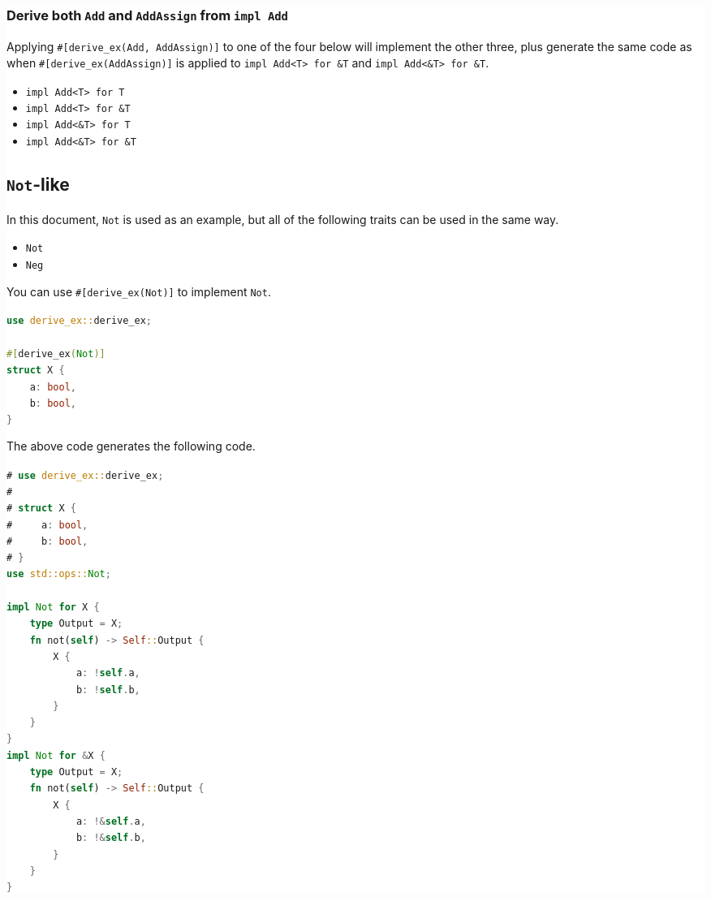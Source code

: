 ### Derive both `Add` and `AddAssign` from `impl Add`

Applying `#[derive_ex(Add, AddAssign)]` to one of the four below will implement the other three, plus generate the same code as when `#[derive_ex(AddAssign)]` is applied to `impl Add<T> for &T` and `impl Add<&T> for &T`.

- `impl Add<T> for T`
- `impl Add<T> for &T`
- `impl Add<&T> for T`
- `impl Add<&T> for &T`

## `Not`-like

In this document, `Not` is used as an example, but all of the following traits can be used in the same way.

- `Not`
- `Neg`

You can use `#[derive_ex(Not)]` to implement `Not`.

```rust
use derive_ex::derive_ex;

#[derive_ex(Not)]
struct X {
    a: bool,
    b: bool,
}
```

The above code generates the following code.

```rust
# use derive_ex::derive_ex;
#
# struct X {
#     a: bool,
#     b: bool,
# }
use std::ops::Not;

impl Not for X {
    type Output = X;
    fn not(self) -> Self::Output {
        X {
            a: !self.a,
            b: !self.b,
        }
    }
}
impl Not for &X {
    type Output = X;
    fn not(self) -> Self::Output {
        X {
            a: !&self.a,
            b: !&self.b,
        }
    }
}
```
